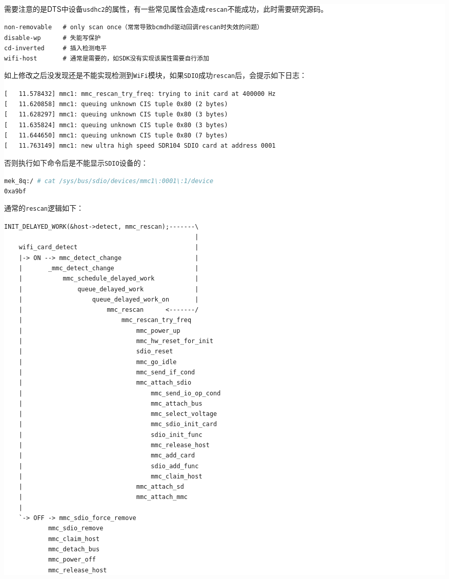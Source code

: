 需要注意的是DTS中设备`usdhc2`的属性，有一些常见属性会造成`rescan`不能成功，此时需要研究源码。

```config
non-removable   # only scan once（常常导致bcmdhd驱动回调rescan时失效的问题）
disable-wp      # 失能写保护
cd-inverted     # 插入检测电平
wifi-host       # 通常是需要的，如SDK没有实现该属性需要自行添加
```

如上修改之后没发现还是不能实现检测到`WiFi`模块，如果`SDIO`成功`rescan`后，会提示如下日志：

```dmesg
[   11.578432] mmc1: mmc_rescan_try_freq: trying to init card at 400000 Hz
[   11.620858] mmc1: queuing unknown CIS tuple 0x80 (2 bytes)
[   11.628297] mmc1: queuing unknown CIS tuple 0x80 (3 bytes)
[   11.635824] mmc1: queuing unknown CIS tuple 0x80 (3 bytes)
[   11.644650] mmc1: queuing unknown CIS tuple 0x80 (7 bytes)
[   11.763149] mmc1: new ultra high speed SDR104 SDIO card at address 0001
```

否则执行如下命令后是不能显示`SDIO`设备的：

```sh
mek_8q:/ # cat /sys/bus/sdio/devices/mmc1\:0001\:1/device
0xa9bf
```

通常的`rescan`逻辑如下：

```text
INIT_DELAYED_WORK(&host->detect, mmc_rescan);-------\
                                                    |
    wifi_card_detect                                |
    |-> ON --> mmc_detect_change                    |
    |       _mmc_detect_change                      |
    |           mmc_schedule_delayed_work           |
    |               queue_delayed_work              |
    |                   queue_delayed_work_on       |
    |                       mmc_rescan      <-------/
    |                           mmc_rescan_try_freq
    |                               mmc_power_up
    |                               mmc_hw_reset_for_init
    |                               sdio_reset
    |                               mmc_go_idle
    |                               mmc_send_if_cond
    |                               mmc_attach_sdio
    |                                   mmc_send_io_op_cond
    |                                   mmc_attach_bus
    |                                   mmc_select_voltage
    |                                   mmc_sdio_init_card
    |                                   sdio_init_func
    |                                   mmc_release_host
    |                                   mmc_add_card
    |                                   sdio_add_func
    |                                   mmc_claim_host
    |                               mmc_attach_sd
    |                               mmc_attach_mmc
    |
    `-> OFF -> mmc_sdio_force_remove
            mmc_sdio_remove
            mmc_claim_host
            mmc_detach_bus
            mmc_power_off
            mmc_release_host
```


[BA440_module]: /images/BA440_module.png
[BA440_top_layout]: /images/BA440_top_layout.png
[BA440_interface_diagram]: /images/BA440_interface_diagram.png
[BA440_schematic_diagram]: /images/BA440_schematic_diagram.png
[wpa_cli_connect_wifi_error]: /images/wpa_cli_connect_wifi_error.png
[wifi_limited_connection]: /images/wifi_limited_connection.png
[p2p_wifi_direct_example]: /images/p2p_wifi_direct_example.png
[p2p_test_100_result]: /images/p2p_test_100_result.png
[supplier_needed_header_files]: /images/supplier_needed_header_files.png
[supplier_needed_library_files]: /images/supplier_needed_library_files.png
[add_sepolicy_general_formula]: /images/add_sepolicy_general_formula.png
[cause_of_sepolicy_problem]: /images/cause_of_sepolicy_problem.png
[goodocom_bluetooth_test_app]: /images/goodocom_bluetooth_test_app.png